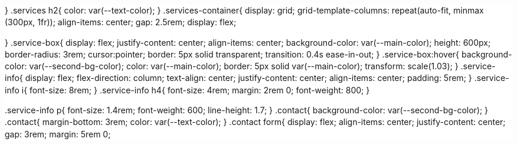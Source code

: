 }
.services h2{
    color: var(--text-color);
}
.services-container{
    display: grid;
    grid-template-columns: repeat(auto-fit, minmax (300px, 1fr));
    align-items: center;
    gap: 2.5rem;
    display: flex;
    
}
.service-box{
    display: flex;
    justify-content: center;
    align-items: center;
    background-color: var(--main-color);
    height: 600px;
    border-radius: 3rem;
    cursor:pointer;
    border: 5px solid transparent;
    transition: 0.4s ease-in-out;
}
.service-box:hover{
    background-color: var(--second-bg-color);
    color: var(--main-color);
    border: 5px solid var(--main-color);
    transform: scale(1.03);
}
.service-info{
    display: flex;
    flex-direction: column;
    text-align: center;
    justify-content: center;
    align-items: center;
    padding: 5rem;
}
.service-info i{
font-size: 8rem;
}
.service-info h4{
    font-size: 4rem;
    margin: 2rem 0;
    font-weight: 800;
}


.service-info p{
    font-size: 1.4rem;
    font-weight: 600;
    line-height: 1.7;
}
.contact{
background-color: var(--second-bg-color);
}
.contact{
    margin-bottom: 3rem;
    color: var(--text-color);
}
.contact form{
    display: flex;
    align-items: center;
    justify-content: center;
    gap: 3rem;
    margin: 5rem 0;